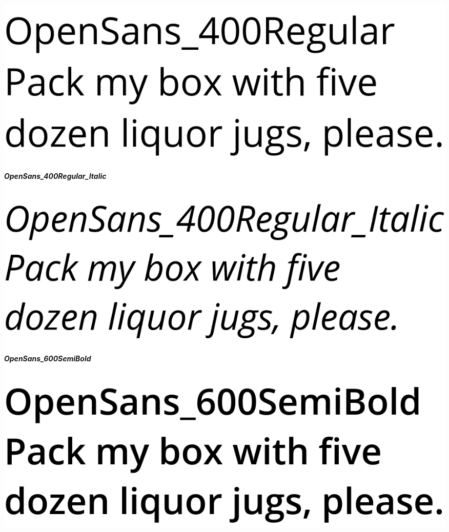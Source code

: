 ![OpenSans_400Regular](./OpenSans_400Regular.ttf.png)

##### OpenSans_400Regular_Italic
![OpenSans_400Regular_Italic](./OpenSans_400Regular_Italic.ttf.png)

##### OpenSans_600SemiBold
![OpenSans_600SemiBold](./OpenSans_600SemiBold.ttf.png)
